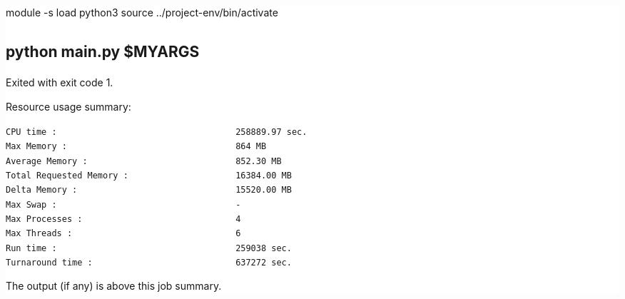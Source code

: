 module -s load python3
source ../project-env/bin/activate

python main.py $MYARGS
------------------------------------------------------------

Exited with exit code 1.

Resource usage summary:

    CPU time :                                   258889.97 sec.
    Max Memory :                                 864 MB
    Average Memory :                             852.30 MB
    Total Requested Memory :                     16384.00 MB
    Delta Memory :                               15520.00 MB
    Max Swap :                                   -
    Max Processes :                              4
    Max Threads :                                6
    Run time :                                   259038 sec.
    Turnaround time :                            637272 sec.

The output (if any) is above this job summary.

